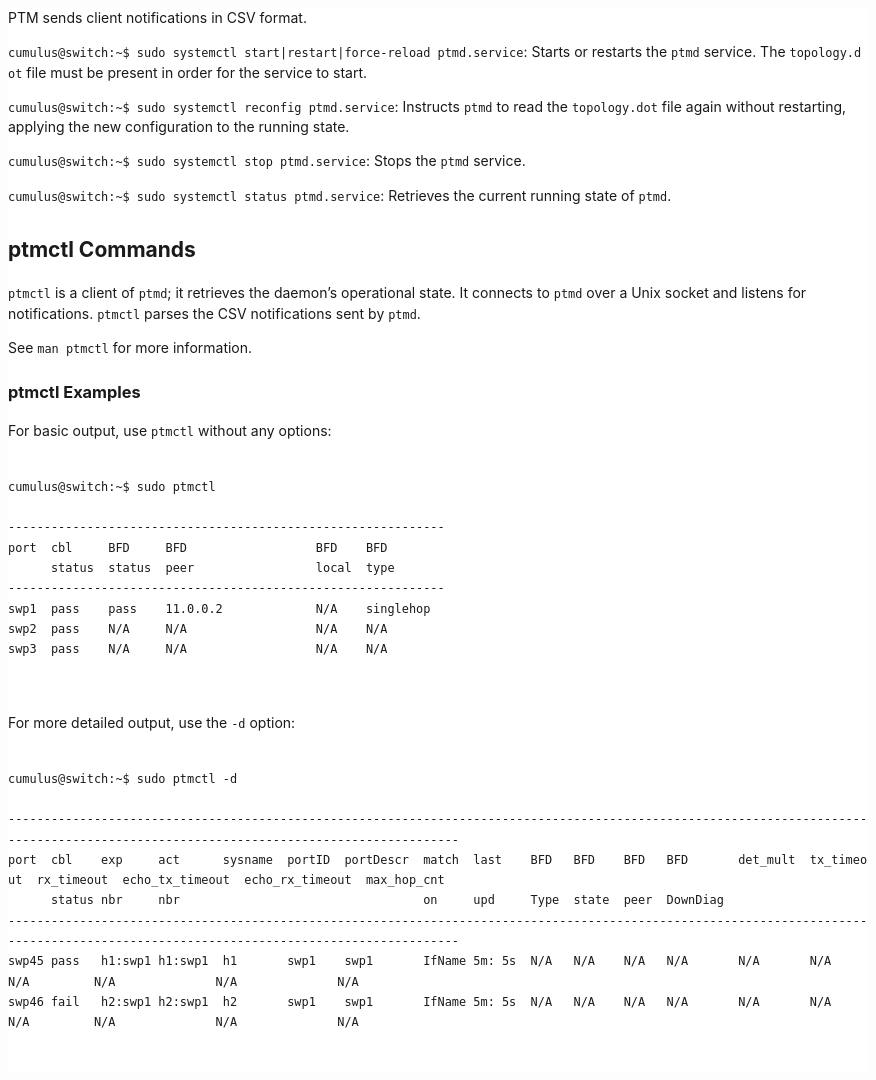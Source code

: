 PTM sends client notifications in CSV format.

`cumulus@switch:~$ sudo systemctl start|restart|force-reload
ptmd.service`: Starts or restarts the `ptmd` service. The `topology.dot`
file must be present in order for the service to start.

`cumulus@switch:~$ sudo systemctl reconfig ptmd.service`: Instructs
`ptmd` to read the `topology.dot` file again without restarting,
applying the new configuration to the running state.

`cumulus@switch:~$ sudo systemctl stop ptmd.service`: Stops the `ptmd`
service.

`cumulus@switch:~$ sudo systemctl status ptmd.service`: Retrieves the
current running state of `ptmd`.

## ptmctl Commands

`ptmctl` is a client of `ptmd`; it retrieves the daemon’s operational
state. It connects to `ptmd` over a Unix socket and listens for
notifications. `ptmctl` parses the CSV notifications sent by `ptmd`.

See `man ptmctl` for more information.

### ptmctl Examples

For basic output, use `ptmctl` without any options:

``` 
                   
cumulus@switch:~$ sudo ptmctl
 
-------------------------------------------------------------
port  cbl     BFD     BFD                  BFD    BFD       
      status  status  peer                 local  type      
-------------------------------------------------------------
swp1  pass    pass    11.0.0.2             N/A    singlehop 
swp2  pass    N/A     N/A                  N/A    N/A        
swp3  pass    N/A     N/A                  N/A    N/A  
   
    
```

For more detailed output, use the `-d` option:

``` 
                   
cumulus@switch:~$ sudo ptmctl -d
 
---------------------------------------------------------------------------------------------------------------------------------------------------------------------------------------
port  cbl    exp     act      sysname  portID  portDescr  match  last    BFD   BFD    BFD   BFD       det_mult  tx_timeout  rx_timeout  echo_tx_timeout  echo_rx_timeout  max_hop_cnt
      status nbr     nbr                                  on     upd     Type  state  peer  DownDiag
---------------------------------------------------------------------------------------------------------------------------------------------------------------------------------------
swp45 pass   h1:swp1 h1:swp1  h1       swp1    swp1       IfName 5m: 5s  N/A   N/A    N/A   N/A       N/A       N/A         N/A         N/A              N/A              N/A
swp46 fail   h2:swp1 h2:swp1  h2       swp1    swp1       IfName 5m: 5s  N/A   N/A    N/A   N/A       N/A       N/A         N/A         N/A              N/A              N/A
   
    
```
